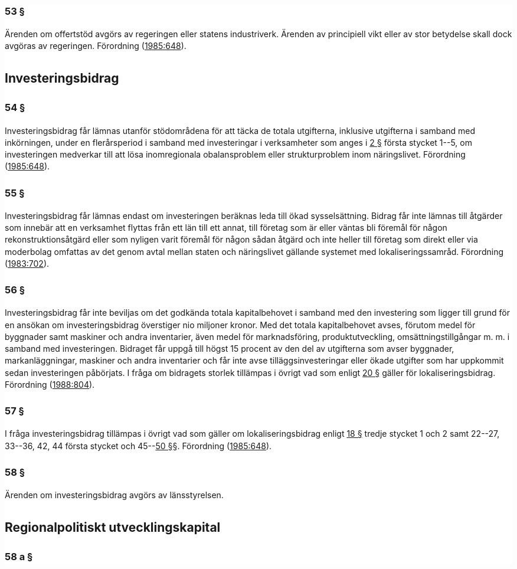 ### 53 §

Ärenden om offertstöd avgörs av regeringen eller statens industriverk. Ärenden av principiell vikt eller av stor betydelse skall dock avgöras av regeringen. Förordning ([1985:648](https://selex.se/eli/sfs/1985/648)).

## Investeringsbidrag

### 54 §

Investeringsbidrag får lämnas utanför stödområdena för att täcka de totala utgifterna, inklusive utgifterna i samband med inkörningen, under en flerårsperiod i samband med investeringar i verksamheter som anges i [2 §](#2) första stycket 1--5, om investeringen medverkar till att lösa inomregionala obalansproblem eller strukturproblem inom näringslivet. Förordning ([1985:648](https://selex.se/eli/sfs/1985/648)).

### 55 §

Investeringsbidrag får lämnas endast om investeringen beräknas leda till ökad sysselsättning. Bidrag får inte lämnas till åtgärder som innebär att en verksamhet flyttas från ett län till ett annat, till företag som är eller väntas bli föremål för någon rekonstruktionsåtgärd eller som nyligen varit föremål för någon sådan åtgärd och inte heller till företag som direkt eller via moderbolag omfattas av det genom avtal mellan staten och näringslivet gällande systemet med lokaliseringssamråd. Förordning ([1983:702](https://selex.se/eli/sfs/1983/702)).

### 56 §

Investeringsbidrag får inte beviljas om det godkända totala kapitalbehovet i samband med den investering som ligger till grund för en ansökan om investeringsbidrag överstiger nio miljoner kronor. Med det totala kapitalbehovet avses, förutom medel för byggnader samt maskiner och andra inventarier, även medel för marknadsföring, produktutveckling, omsättningstillgångar m. m. i samband med investeringen. Bidraget får uppgå till högst 15 procent av den del av utgifterna som avser byggnader, markanläggningar, maskiner och andra inventarier och får inte avse tilläggsinvesteringar eller ökade utgifter som har uppkommit sedan investeringen påbörjats. I fråga om bidragets storlek tillämpas i övrigt vad som enligt [20 §](#20) gäller för lokaliseringsbidrag. Förordning ([1988:804](https://selex.se/eli/sfs/1988/804)).

### 57 §

I fråga investeringsbidrag tillämpas i övrigt vad som gäller om lokaliseringsbidrag enligt [18 §](#18) tredje stycket 1 och 2 samt 22--27, 33--36, 42, 44 första stycket och 45--[50 §](#50)§. Förordning ([1985:648](https://selex.se/eli/sfs/1985/648)).

### 58 §

Ärenden om investeringsbidrag avgörs av länsstyrelsen.

## Regionalpolitiskt utvecklingskapital

### 58 a §
